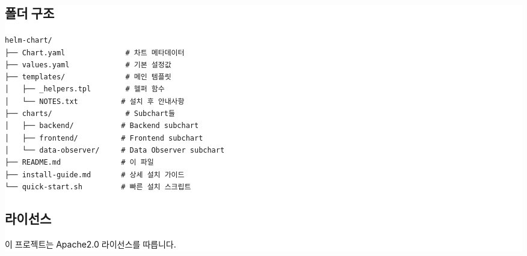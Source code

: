 ## 폴더 구조

```
helm-chart/
├── Chart.yaml              # 차트 메타데이터
├── values.yaml             # 기본 설정값
├── templates/              # 메인 템플릿
│   ├── _helpers.tpl        # 헬퍼 함수
│   └── NOTES.txt          # 설치 후 안내사항
├── charts/                 # Subchart들
│   ├── backend/           # Backend subchart
│   ├── frontend/          # Frontend subchart
│   └── data-observer/     # Data Observer subchart
├── README.md              # 이 파일
├── install-guide.md       # 상세 설치 가이드
└── quick-start.sh         # 빠른 설치 스크립트
```

## 라이선스

이 프로젝트는 Apache2.0 라이선스를 따릅니다.
